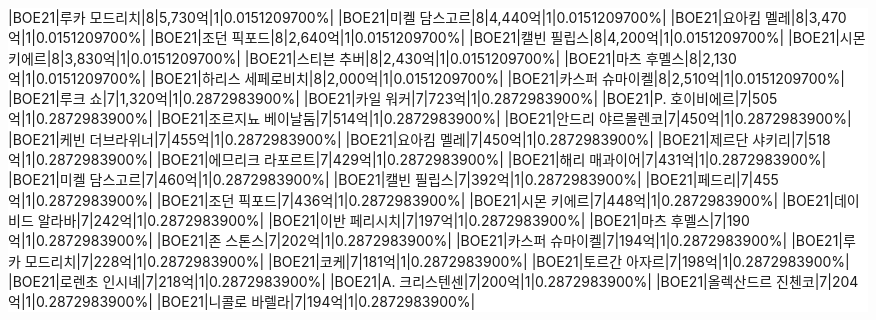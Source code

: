 |BOE21|루카 모드리치|8|5,730억|1|0.0151209700%|
|BOE21|미켈 담스고르|8|4,440억|1|0.0151209700%|
|BOE21|요아킴 멜레|8|3,470억|1|0.0151209700%|
|BOE21|조던 픽포드|8|2,640억|1|0.0151209700%|
|BOE21|캘빈 필립스|8|4,200억|1|0.0151209700%|
|BOE21|시몬 키에르|8|3,830억|1|0.0151209700%|
|BOE21|스티븐 추버|8|2,430억|1|0.0151209700%|
|BOE21|마츠 후멜스|8|2,130억|1|0.0151209700%|
|BOE21|하리스 세페로비치|8|2,000억|1|0.0151209700%|
|BOE21|카스퍼 슈마이켈|8|2,510억|1|0.0151209700%|
|BOE21|루크 쇼|7|1,320억|1|0.2872983900%|
|BOE21|카일 워커|7|723억|1|0.2872983900%|
|BOE21|P. 호이비에르|7|505억|1|0.2872983900%|
|BOE21|조르지뇨 베이날둠|7|514억|1|0.2872983900%|
|BOE21|안드리 야르몰렌코|7|450억|1|0.2872983900%|
|BOE21|케빈 더브라위너|7|455억|1|0.2872983900%|
|BOE21|요아킴 멜레|7|450억|1|0.2872983900%|
|BOE21|제르단 샤키리|7|518억|1|0.2872983900%|
|BOE21|에므리크 라포르트|7|429억|1|0.2872983900%|
|BOE21|해리 매과이어|7|431억|1|0.2872983900%|
|BOE21|미켈 담스고르|7|460억|1|0.2872983900%|
|BOE21|캘빈 필립스|7|392억|1|0.2872983900%|
|BOE21|페드리|7|455억|1|0.2872983900%|
|BOE21|조던 픽포드|7|436억|1|0.2872983900%|
|BOE21|시몬 키에르|7|448억|1|0.2872983900%|
|BOE21|데이비드 알라바|7|242억|1|0.2872983900%|
|BOE21|이반 페리시치|7|197억|1|0.2872983900%|
|BOE21|마츠 후멜스|7|190억|1|0.2872983900%|
|BOE21|존 스톤스|7|202억|1|0.2872983900%|
|BOE21|카스퍼 슈마이켈|7|194억|1|0.2872983900%|
|BOE21|루카 모드리치|7|228억|1|0.2872983900%|
|BOE21|코케|7|181억|1|0.2872983900%|
|BOE21|토르간 아자르|7|198억|1|0.2872983900%|
|BOE21|로렌초 인시녜|7|218억|1|0.2872983900%|
|BOE21|A. 크리스텐센|7|200억|1|0.2872983900%|
|BOE21|올렉산드르 진첸코|7|204억|1|0.2872983900%|
|BOE21|니콜로 바렐라|7|194억|1|0.2872983900%|
